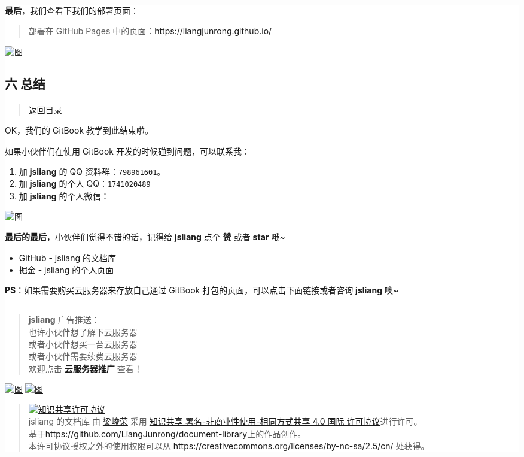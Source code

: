 **最后**，我们查看下我们的部署页面：

> 部署在 GitHub Pages 中的页面：https://liangjunrong.github.io/

![图](../../public-repertory/img/other-GitBook-16.png)

## <a name="chapter-six" id="chapter-six">六 总结</a>

> [返回目录](#chapter-one)

OK，我们的 GitBook 教学到此结束啦。

如果小伙伴们在使用 GitBook 开发的时候碰到问题，可以联系我：

1. 加 **jsliang** 的 QQ 资料群：`798961601`。
2. 加 **jsliang** 的个人 QQ：`1741020489`
3. 加 **jsliang** 的个人微信：

![图](../../public-repertory/img/z-small-wechat.jpeg)

**最后的最后**，小伙伴们觉得不错的话，记得给 **jsliang** 点个 **赞** 或者 **star** 哦~

* [GitHub - jsliang 的文档库](https://github.com/LiangJunrong/document-library)
* [掘金 - jsliang 的个人页面](https://juejin.im/user/584613ba128fe10058b3cf68)

**PS**：如果需要购买云服务器来存放自己通过 GitBook 打包的页面，可以点击下面链接或者咨询 **jsliang** 噢~

---

> **jsliang** 广告推送：  
> 也许小伙伴想了解下云服务器  
> 或者小伙伴想买一台云服务器  
> 或者小伙伴需要续费云服务器  
> 欢迎点击 **[云服务器推广](https://github.com/LiangJunrong/document-library/blob/master/other-library/Monologue/%E7%A8%B3%E9%A3%9F%E8%89%B0%E9%9A%BE.md)** 查看！

[![图](../../public-repertory/img/z-small-seek-ali-3.jpg)](https://promotion.aliyun.com/ntms/act/qwbk.html?userCode=w7hismrh)
[![图](../../public-repertory/img/z-small-seek-tencent-2.jpg)](https://cloud.tencent.com/redirect.php?redirect=1014&cps_key=49f647c99fce1a9f0b4e1eeb1be484c9&from=console)

> <a rel="license" href="http://creativecommons.org/licenses/by-nc-sa/4.0/"><img alt="知识共享许可协议" style="border-width:0" src="https://i.creativecommons.org/l/by-nc-sa/4.0/88x31.png" /></a><br /><span xmlns:dct="http://purl.org/dc/terms/" property="dct:title">jsliang 的文档库</span> 由 <a xmlns:cc="http://creativecommons.org/ns#" href="https://github.com/LiangJunrong/document-library" property="cc:attributionName" rel="cc:attributionURL">梁峻荣</a> 采用 <a rel="license" href="http://creativecommons.org/licenses/by-nc-sa/4.0/">知识共享 署名-非商业性使用-相同方式共享 4.0 国际 许可协议</a>进行许可。<br />基于<a xmlns:dct="http://purl.org/dc/terms/" href="https://github.com/LiangJunrong/document-library" rel="dct:source">https://github.com/LiangJunrong/document-library</a>上的作品创作。<br />本许可协议授权之外的使用权限可以从 <a xmlns:cc="http://creativecommons.org/ns#" href="https://creativecommons.org/licenses/by-nc-sa/2.5/cn/" rel="cc:morePermissions">https://creativecommons.org/licenses/by-nc-sa/2.5/cn/</a> 处获得。